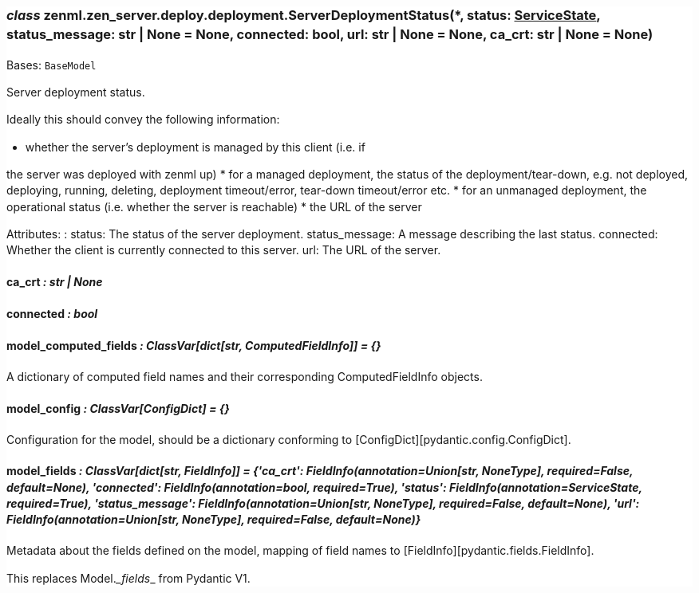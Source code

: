 ### *class* zenml.zen_server.deploy.deployment.ServerDeploymentStatus(\*, status: [ServiceState](zenml.services.md#zenml.services.service_status.ServiceState), status_message: str | None = None, connected: bool, url: str | None = None, ca_crt: str | None = None)

Bases: `BaseModel`

Server deployment status.

Ideally this should convey the following information:

* whether the server’s deployment is managed by this client (i.e. if

the server was deployed with zenml up)
\* for a managed deployment, the status of the deployment/tear-down, e.g.
not deployed, deploying, running, deleting, deployment timeout/error,
tear-down timeout/error etc.
\* for an unmanaged deployment, the operational status (i.e. whether the
server is reachable)
\* the URL of the server

Attributes:
: status: The status of the server deployment.
  status_message: A message describing the last status.
  connected: Whether the client is currently connected to this server.
  url: The URL of the server.

#### ca_crt *: str | None*

#### connected *: bool*

#### model_computed_fields *: ClassVar[dict[str, ComputedFieldInfo]]* *= {}*

A dictionary of computed field names and their corresponding ComputedFieldInfo objects.

#### model_config *: ClassVar[ConfigDict]* *= {}*

Configuration for the model, should be a dictionary conforming to [ConfigDict][pydantic.config.ConfigDict].

#### model_fields *: ClassVar[dict[str, FieldInfo]]* *= {'ca_crt': FieldInfo(annotation=Union[str, NoneType], required=False, default=None), 'connected': FieldInfo(annotation=bool, required=True), 'status': FieldInfo(annotation=ServiceState, required=True), 'status_message': FieldInfo(annotation=Union[str, NoneType], required=False, default=None), 'url': FieldInfo(annotation=Union[str, NoneType], required=False, default=None)}*

Metadata about the fields defined on the model,
mapping of field names to [FieldInfo][pydantic.fields.FieldInfo].

This replaces Model._\_fields_\_ from Pydantic V1.
